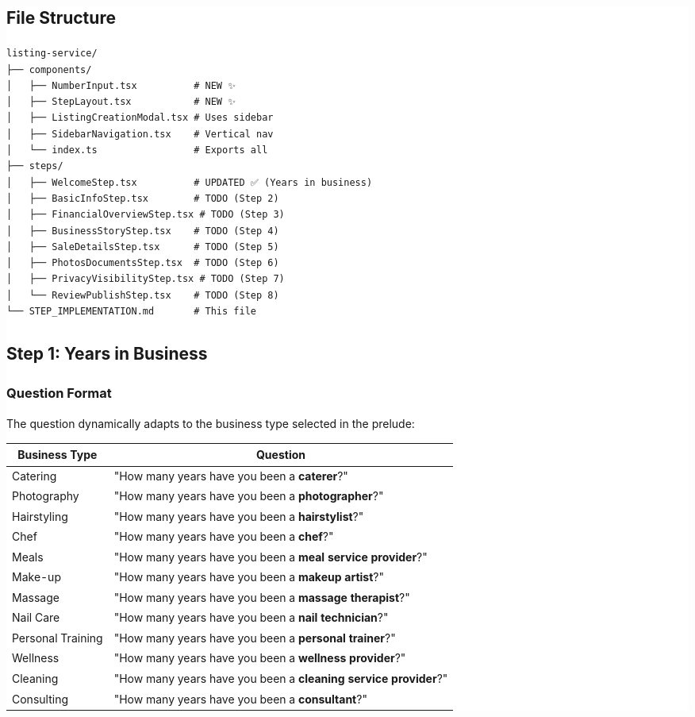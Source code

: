 ## File Structure

```
listing-service/
├── components/
│   ├── NumberInput.tsx          # NEW ✨
│   ├── StepLayout.tsx           # NEW ✨
│   ├── ListingCreationModal.tsx # Uses sidebar
│   ├── SidebarNavigation.tsx    # Vertical nav
│   └── index.ts                 # Exports all
├── steps/
│   ├── WelcomeStep.tsx          # UPDATED ✅ (Years in business)
│   ├── BasicInfoStep.tsx        # TODO (Step 2)
│   ├── FinancialOverviewStep.tsx # TODO (Step 3)
│   ├── BusinessStoryStep.tsx    # TODO (Step 4)
│   ├── SaleDetailsStep.tsx      # TODO (Step 5)
│   ├── PhotosDocumentsStep.tsx  # TODO (Step 6)
│   ├── PrivacyVisibilityStep.tsx # TODO (Step 7)
│   └── ReviewPublishStep.tsx    # TODO (Step 8)
└── STEP_IMPLEMENTATION.md       # This file
```

## Step 1: Years in Business

### Question Format

The question dynamically adapts to the business type selected in the prelude:

| Business Type     | Question                                                        |
| ----------------- | --------------------------------------------------------------- |
| Catering          | "How many years have you been a **caterer**?"                   |
| Photography       | "How many years have you been a **photographer**?"              |
| Hairstyling       | "How many years have you been a **hairstylist**?"               |
| Chef              | "How many years have you been a **chef**?"                      |
| Meals             | "How many years have you been a **meal service provider**?"     |
| Make-up           | "How many years have you been a **makeup artist**?"             |
| Massage           | "How many years have you been a **massage therapist**?"         |
| Nail Care         | "How many years have you been a **nail technician**?"           |
| Personal Training | "How many years have you been a **personal trainer**?"          |
| Wellness          | "How many years have you been a **wellness provider**?"         |
| Cleaning          | "How many years have you been a **cleaning service provider**?" |
| Consulting        | "How many years have you been a **consultant**?"                |
